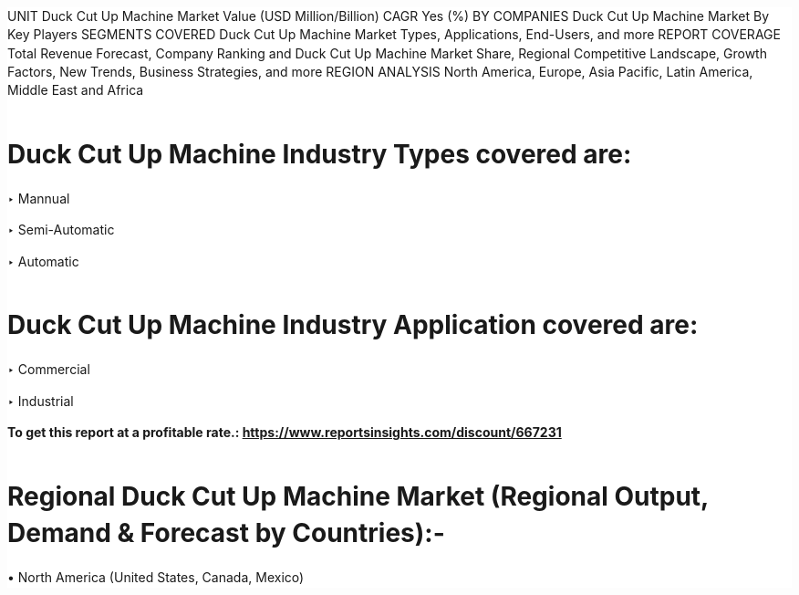 <tr>
<td>UNIT</td>
<td>Duck Cut Up Machine Market Value (USD Million/Billion)</td>
<tr>
<td>CAGR</td>
<td>Yes (%)</td>
</tr>
</tr>
<tr>
<td>BY COMPANIES</td>
<td>Duck Cut Up Machine Market By Key Players</td>
</tr>
<tr>
<td>SEGMENTS COVERED</td>
<td>Duck Cut Up Machine Market Types, Applications, End-Users, and more</td>
</tr>
<tr>
<td>REPORT COVERAGE</td>
<td>Total Revenue Forecast, Company Ranking and Duck Cut Up Machine Market Share, Regional Competitive Landscape, Growth Factors, New Trends, Business Strategies, and more</td>
</tr>
<tr>
<td>REGION ANALYSIS</td>
<td>North America, Europe, Asia Pacific, Latin America, Middle East and Africa</td>
</tr>
</table>

# <strong>Duck Cut Up Machine Industry Types covered are:</strong>

‣ Mannual

‣ Semi-Automatic

‣ Automatic

# <strong>Duck Cut Up Machine Industry Application covered are:</strong>

‣ Commercial

‣ Industrial

<strong>To get this report at a profitable rate.: <a href=https://www.reportsinsights.com/discount/667231>https://www.reportsinsights.com/discount/667231</a></strong></font>

# <strong>Regional Duck Cut Up Machine Market (Regional Output, Demand &amp; Forecast by Countries):-</strong>

• North America (United States, Canada, Mexico)
